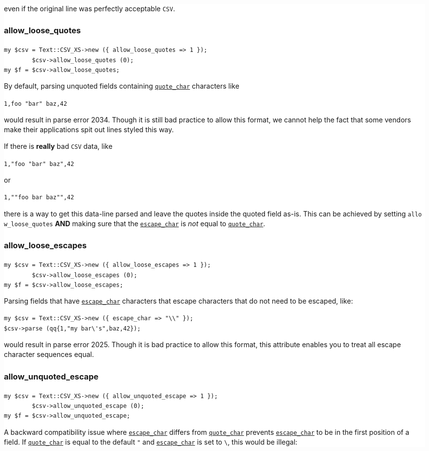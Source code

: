 even if the original line was perfectly acceptable `CSV`.

### allow\_loose\_quotes


    my $csv = Text::CSV_XS->new ({ allow_loose_quotes => 1 });
            $csv->allow_loose_quotes (0);
    my $f = $csv->allow_loose_quotes;

By default, parsing unquoted fields containing [`quote_char`](#quote_char)
characters like

    1,foo "bar" baz,42

would result in parse error 2034.  Though it is still bad practice to allow
this format,  we  cannot  help  the  fact  that  some  vendors  make  their
applications spit out lines styled this way.

If there is **really** bad `CSV` data, like

    1,"foo "bar" baz",42

or

    1,""foo bar baz"",42

there is a way to get this data-line parsed and leave the quotes inside the
quoted field as-is.  This can be achieved by setting  `allow_loose_quotes`
**AND** making sure that the [`escape_char`](#escape_char) is  _not_ equal
to [`quote_char`](#quote_char).

### allow\_loose\_escapes


    my $csv = Text::CSV_XS->new ({ allow_loose_escapes => 1 });
            $csv->allow_loose_escapes (0);
    my $f = $csv->allow_loose_escapes;

Parsing fields  that  have  [`escape_char`](#escape_char)  characters that
escape characters that do not need to be escaped, like:

    my $csv = Text::CSV_XS->new ({ escape_char => "\\" });
    $csv->parse (qq{1,"my bar\'s",baz,42});

would result in parse error 2025.   Though it is bad practice to allow this
format,  this attribute enables you to treat all escape character sequences
equal.

### allow\_unquoted\_escape


    my $csv = Text::CSV_XS->new ({ allow_unquoted_escape => 1 });
            $csv->allow_unquoted_escape (0);
    my $f = $csv->allow_unquoted_escape;

A backward compatibility issue where [`escape_char`](#escape_char) differs
from [`quote_char`](#quote_char)  prevents  [`escape_char`](#escape_char)
to be in the first position of a field.  If [`quote_char`](#quote_char) is
equal to the default `"` and [`escape_char`](#escape_char) is set to `\`,
this would be illegal:

